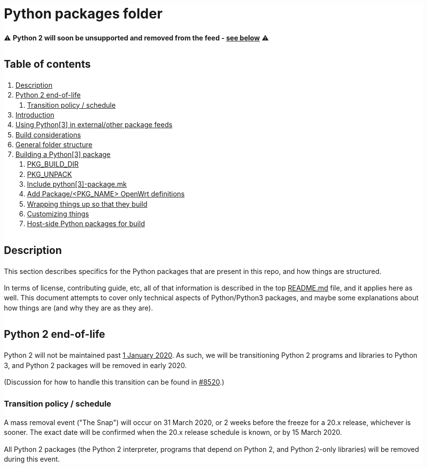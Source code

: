 # Python packages folder

:warning: **Python 2 will soon be unsupported and removed from the feed - [see below](#python-2-end-of-life)** :warning:

## Table of contents

1. [Description](#description)
2. [Python 2 end-of-life](#python-2-end-of-life)
    1. [Transition policy / schedule](#transition-policy--schedule)
3. [Introduction](#introduction)
4. [Using Python[3] in external/other package feeds](#using-python3-in-externalother-package-feeds)
5. [Build considerations](#build-considerations)
6. [General folder structure](#general-folder-structure)
7. [Building a Python[3] package](#building-a-python3-package)
    1. [PKG_BUILD_DIR](#pkg_build_dir)
    2. [PKG_UNPACK](#pkg_unpack)
    3. [Include python[3]-package.mk](#include-python3-packagemk)
    4. [Add Package/<PKG_NAME> OpenWrt definitions](#add-packagepkg_name-openwrt-definitions)
    5. [Wrapping things up so that they build](#wrapping-things-up-so-that-they-build)
    6. [Customizing things](#customizing-things)
    7. [Host-side Python packages for build](#host-side-python-packages-for-build)

## Description

This section describes specifics for the Python packages that are present in this repo, and how things are structured.

In terms of license, contributing guide, etc, all of that information is described in the top [README.md](README.md) file, and it applies here as well. This document attempts to cover only technical aspects of Python/Python3 packages, and maybe some explanations about how things are (and why they are as they are).

## Python 2 end-of-life

Python 2 will not be maintained past [1 January 2020](https://pythonclock.org/). As such, we will be transitioning Python 2 programs and libraries to Python 3, and Python 2 packages will be removed in early 2020.

(Discussion for how to handle this transition can be found in [#8520](https://github.com/openwrt/packages/issues/8520).)

### Transition policy / schedule

A mass removal event ("The Snap") will occur on 31 March 2020, or 2 weeks before the freeze for a 20.x release, whichever is sooner. The exact date will be confirmed when the 20.x release schedule is known, or by 15 March 2020.

All Python 2 packages (the Python 2 interpreter, programs that depend on Python 2, and Python 2-only libraries) will be removed during this event.
